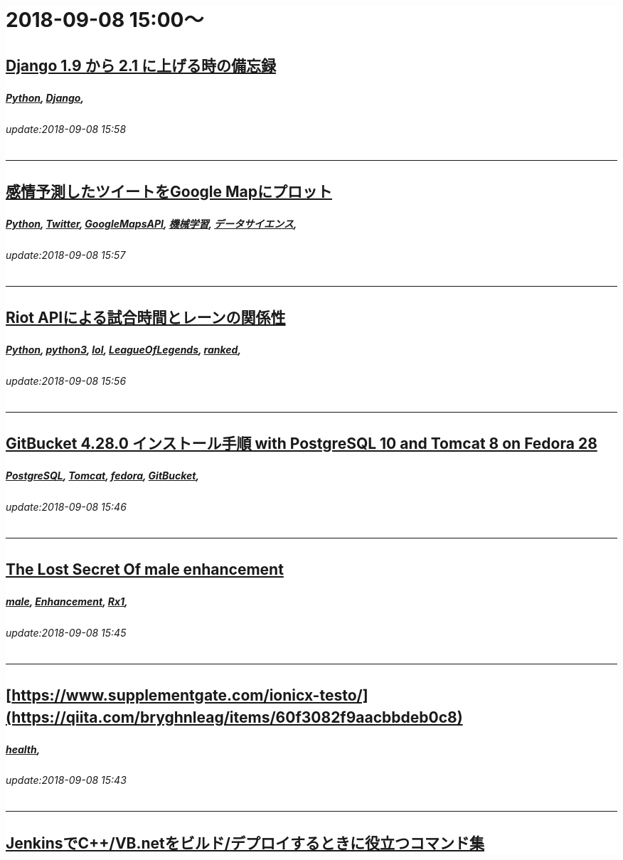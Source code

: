 


# 2018-09-08 15:00～
## [Django 1.9 から 2.1 に上げる時の備忘録](https://qiita.com/Brokenumbrella/items/cd0ce6c36ec70f9dcf43)
##### [Python](https://qiita.com/tags/Python), [Django](https://qiita.com/tags/Django), 
###### update:2018-09-08 15:58
---
## [感情予測したツイートをGoogle Mapにプロット](https://qiita.com/sugiyamath/items/446f516adff96a3dbbb8)
##### [Python](https://qiita.com/tags/Python), [Twitter](https://qiita.com/tags/Twitter), [GoogleMapsAPI](https://qiita.com/tags/GoogleMapsAPI), [機械学習](https://qiita.com/tags/機械学習), [データサイエンス](https://qiita.com/tags/データサイエンス), 
###### update:2018-09-08 15:57
---
## [Riot APIによる試合時間とレーンの関係性](https://qiita.com/hikozuma/items/e4e71c42fa11ee61cc18)
##### [Python](https://qiita.com/tags/Python), [python3](https://qiita.com/tags/python3), [lol](https://qiita.com/tags/lol), [LeagueOfLegends](https://qiita.com/tags/LeagueOfLegends), [ranked](https://qiita.com/tags/ranked), 
###### update:2018-09-08 15:56
---
## [GitBucket 4.28.0 インストール手順 with PostgreSQL 10 and Tomcat 8 on Fedora 28](https://qiita.com/mao172/items/d5f22f5895968a3e09b5)
##### [PostgreSQL](https://qiita.com/tags/PostgreSQL), [Tomcat](https://qiita.com/tags/Tomcat), [fedora](https://qiita.com/tags/fedora), [GitBucket](https://qiita.com/tags/GitBucket), 
###### update:2018-09-08 15:46
---
## [The Lost Secret Of male enhancement](https://qiita.com/Peggydavis/items/21e172966b4694ecb8e7)
##### [male](https://qiita.com/tags/male), [Enhancement](https://qiita.com/tags/Enhancement), [Rx1](https://qiita.com/tags/Rx1), 
###### update:2018-09-08 15:45
---
## [https://www.supplementgate.com/ionicx-testo/](https://qiita.com/bryghnleag/items/60f3082f9aacbbdeb0c8)
##### [health](https://qiita.com/tags/health), 
###### update:2018-09-08 15:43
---
## [JenkinsでC++/VB.netをビルド/デプロイするときに役立つコマンド集](https://qiita.com/km-san/items/727ac30afa751f3d9734)
